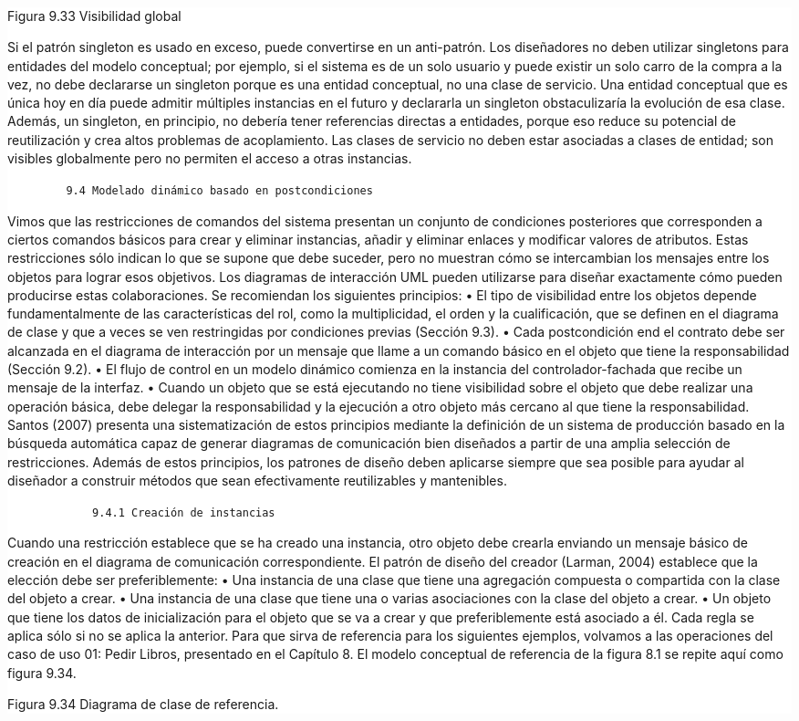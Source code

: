 
Figura 9.33 Visibilidad global

Si el patrón singleton es usado en exceso, puede convertirse en un anti-patrón. Los diseñadores no deben utilizar singletons para entidades del modelo conceptual; por ejemplo, si el sistema es de un solo usuario y puede existir un solo carro de la compra a la vez, no debe declararse un singleton porque es una entidad conceptual, no una clase de servicio. Una entidad conceptual que es única hoy en día puede admitir múltiples instancias en el futuro y declararla un singleton obstaculizaría la evolución de esa clase.
Además, un singleton, en principio, no debería tener referencias directas a entidades, porque eso reduce su potencial de reutilización y crea altos problemas de acoplamiento. Las clases de servicio no deben estar asociadas a clases de entidad; son visibles globalmente pero no permiten el acceso a otras instancias.

            ​ 9.4 Modelado dinámico basado en postcondiciones 
Vimos que las restricciones de comandos del sistema presentan un conjunto de condiciones posteriores que corresponden a ciertos comandos básicos para crear y eliminar instancias, añadir y eliminar enlaces y modificar valores de atributos. Estas restricciones sólo indican lo que se supone que debe suceder, pero no muestran cómo se intercambian los mensajes entre los objetos para lograr esos objetivos. Los diagramas de interacción UML pueden utilizarse para diseñar exactamente cómo pueden producirse estas colaboraciones. Se recomiendan los siguientes principios:
    • El tipo de visibilidad entre los objetos depende fundamentalmente de las características del rol, como la multiplicidad, el orden y la cualificación, que se definen en el diagrama de clase y que a veces se ven restringidas por condiciones previas (Sección 9.3).
    • Cada postcondición  end el contrato debe ser alcanzada en el diagrama de interacción por un mensaje que llame a un comando básico en el objeto que tiene la responsabilidad (Sección 9.2).
    • El flujo de control en un modelo dinámico comienza en la instancia del controlador-fachada que recibe un mensaje de la interfaz.
    • Cuando un objeto que se está ejecutando no tiene visibilidad sobre el objeto que debe realizar una operación básica, debe delegar la responsabilidad y la ejecución a otro objeto más cercano al que tiene la responsabilidad.
Santos (2007) presenta una sistematización de estos principios mediante la definición de un sistema de producción basado en la búsqueda automática capaz de generar diagramas de comunicación bien diseñados a partir de una amplia selección de restricciones.
Además de estos principios, los patrones de diseño deben aplicarse siempre que sea posible para ayudar al diseñador a construir métodos que sean efectivamente reutilizables y mantenibles.

                ​ 9.4.1 Creación de instancias
Cuando una restricción establece que se ha creado una instancia, otro objeto debe crearla enviando un mensaje básico de creación en el diagrama de comunicación correspondiente. El patrón de diseño del creador (Larman, 2004) establece que la elección debe ser preferiblemente:
    • Una instancia de una clase que tiene una agregación compuesta o compartida con la clase del objeto a crear.
    • Una instancia de una clase que tiene una o varias asociaciones con la clase del objeto a crear.
    • Un objeto que tiene los datos de inicialización para el objeto que se va a crear y que preferiblemente está asociado a él.
Cada regla se aplica sólo si no se aplica la anterior.
Para que sirva de referencia para los siguientes ejemplos, volvamos a las operaciones del caso de uso 01: Pedir Libros, presentado en el Capítulo 8. El modelo conceptual de referencia de la figura 8.1 se repite aquí como figura 9.34.


Figura 9.34 Diagrama de clase de referencia.
